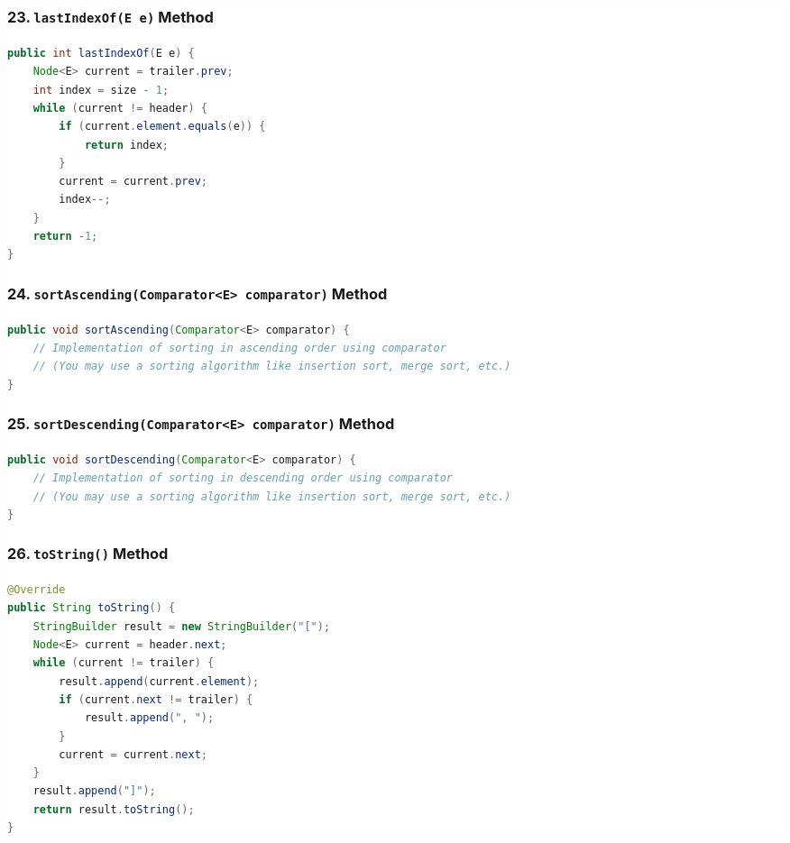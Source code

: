 ### 23. `lastIndexOf(E e)` Method

```java
public int lastIndexOf(E e) {
    Node<E> current = trailer.prev;
    int index = size - 1;
    while (current != header) {
        if (current.element.equals(e)) {
            return index;
        }
        current = current.prev;
        index--;
    }
    return -1;
}
```

### 24. `sortAscending(Comparator<E> comparator)` Method

```java
public void sortAscending(Comparator<E> comparator) {
    // Implementation of sorting in ascending order using comparator
    // (You may use a sorting algorithm like insertion sort, merge sort, etc.)
}
```

### 25. `sortDescending(Comparator<E> comparator)` Method

```java
public void sortDescending(Comparator<E> comparator) {
    // Implementation of sorting in descending order using comparator
    // (You may use a sorting algorithm like insertion sort, merge sort, etc.)
}
```

### 26. `toString()` Method

```java
@Override
public String toString() {
    StringBuilder result = new StringBuilder("[");
    Node<E> current = header.next;
    while (current != trailer) {
        result.append(current.element);
        if (current.next != trailer) {
            result.append(", ");
        }
        current = current.next;
    }
    result.append("]");
    return result.toString();
}
```

